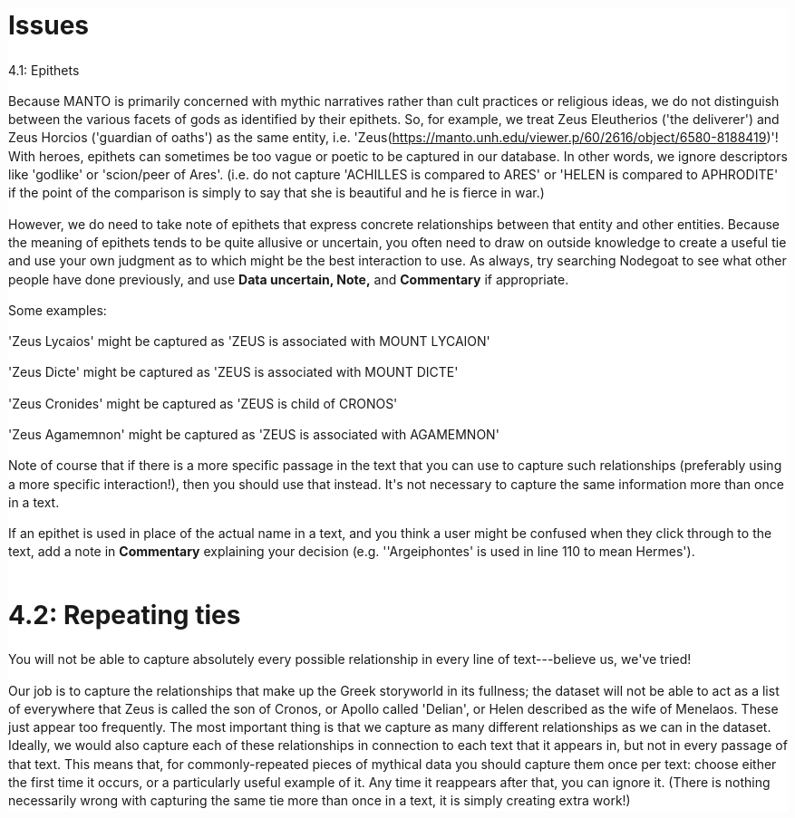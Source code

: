 # Issues

4.1: Epithets

Because MANTO is primarily concerned with mythic narratives rather than
cult practices or religious ideas, we do not distinguish between the
various facets of gods as identified by their epithets. So, for example,
we treat Zeus Eleutherios ('the deliverer') and Zeus Horcios ('guardian
of oaths') as the same entity, i.e.
'Zeus(https://manto.unh.edu/viewer.p/60/2616/object/6580-8188419)'!
With heroes, epithets can sometimes be too vague or poetic to be
captured in our database. In other words, we ignore descriptors like
'godlike' or 'scion/peer of Ares'. (i.e. do not capture 'ACHILLES is
compared to ARES' or 'HELEN is compared to APHRODITE' if the point of
the comparison is simply to say that she is beautiful and he is fierce
in war.)

However, we do need to take note of epithets that express concrete
relationships between that entity and other entities. Because the
meaning of epithets tends to be quite allusive or uncertain, you often
need to draw on outside knowledge to create a useful tie and use your
own judgment as to which might be the best interaction to use. As
always, try searching Nodegoat to see what other people have done
previously, and use **Data uncertain, Note,** and
**Commentary** if appropriate.

Some examples:

'Zeus Lycaios' might be captured as 'ZEUS is associated with MOUNT
LYCAION'

'Zeus Dicte' might be captured as 'ZEUS is associated with MOUNT DICTE'

'Zeus Cronides' might be captured as 'ZEUS is child of CRONOS'

'Zeus Agamemnon' might be captured as 'ZEUS is associated with
AGAMEMNON'

Note of course that if there is a more specific passage in the text that
you can use to capture such relationships (preferably using a more
specific interaction!), then you should use that instead. It's not
necessary to capture the same information more than once in a text.

If an epithet is used in place of the actual name in a text, and you
think a user might be confused when they click through to the text, add
a note in **Commentary** explaining your decision (e.g.
''Argeiphontes' is used in line 110 to mean Hermes').

# 4.2: Repeating ties

You will not be able to capture absolutely every possible relationship
in every line of text---believe us, we've tried!

Our job is to capture the relationships that make up the Greek
storyworld in its fullness; the dataset will not be able to act as a
list of everywhere that Zeus is called the son of Cronos, or Apollo
called 'Delian', or Helen described as the wife of Menelaos. These just
appear too frequently. The most important thing is that we capture as
many different relationships as we can in the dataset. Ideally, we would
also capture each of these relationships in connection to each text that
it appears in, but not in every passage of that text. This means that,
for commonly-repeated pieces of mythical data you should capture them
once per text: choose either the first time it occurs, or a particularly
useful example of it. Any time it reappears after that, you can ignore
it. (There is nothing necessarily wrong with capturing the same tie more
than once in a text, it is simply creating extra work!)
